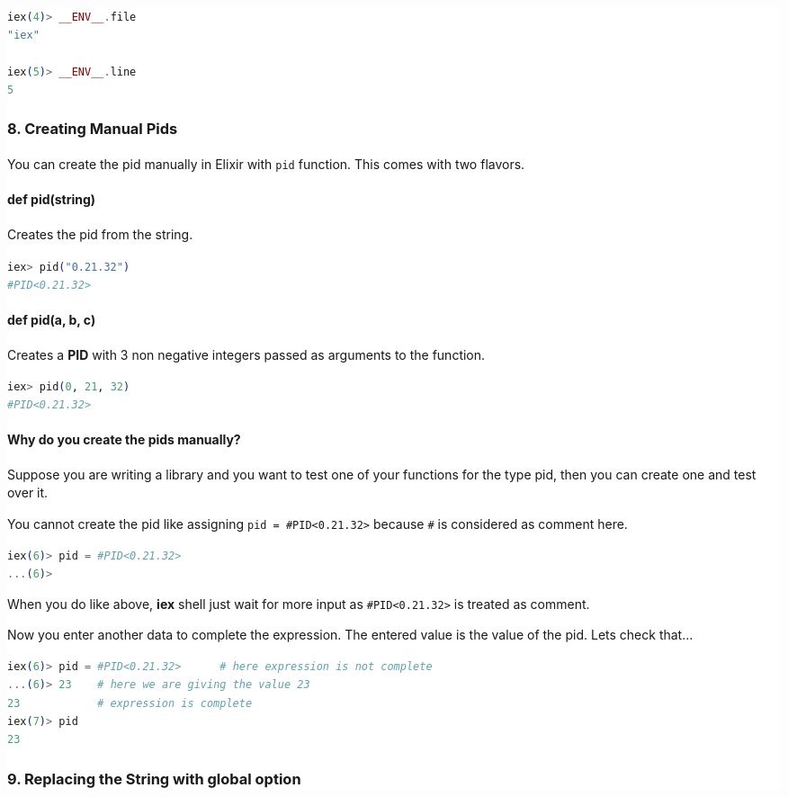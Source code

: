 ```elixir
iex(4)> __ENV__.file
"iex"

iex(5)> __ENV__.line
5
```

### 8. Creating Manual Pids

You can create the pid manually in Elixir with `pid` function. This comes with two flavors.

#### def pid\(string\)

Creates the pid from the string.

```elixir
iex> pid("0.21.32")
#PID<0.21.32>
```

#### def pid\(a, b, c\)

Creates a **PID** with 3 non negative integers passed as arguments to the function.

```elixir
iex> pid(0, 21, 32)
#PID<0.21.32>
```

#### Why do you create the pids manually?

Suppose you are writing a library and you want to test one of your functions for the type pid, then you can create one and test over it.

You cannot create the pid like assigning `pid = #PID<0.21.32>` because `#` is considered as comment here.

```elixir
iex(6)> pid = #PID<0.21.32>
...(6)>
```

When you do like above, **iex** shell just wait for more input as `#PID<0.21.32>` is treated as comment.

Now you enter another data to complete the expression. The entered value is the value of the pid. Lets check that…

```elixir
iex(6)> pid = #PID<0.21.32>      # here expression is not complete
...(6)> 23    # here we are giving the value 23
23            # expression is complete
iex(7)> pid
23
```

### 9. Replacing the String with global option
